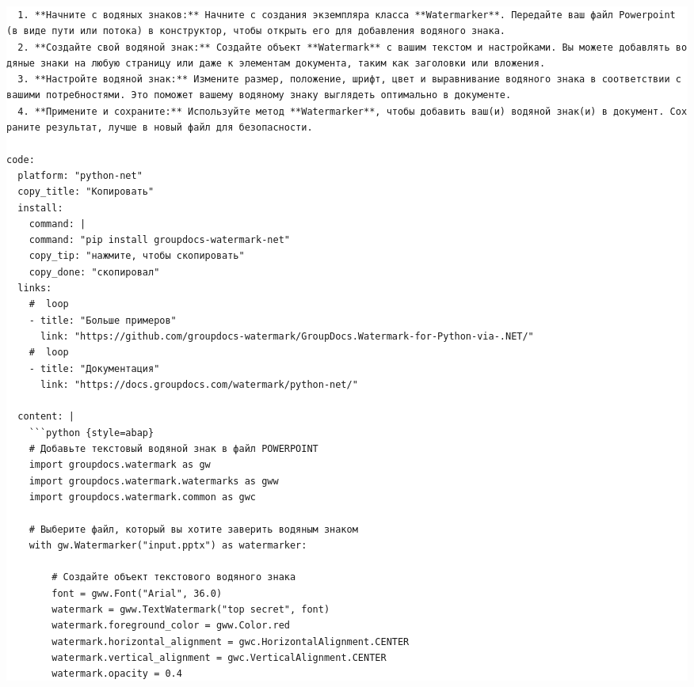       1. **Начните с водяных знаков:** Начните с создания экземпляра класса **Watermarker**. Передайте ваш файл Powerpoint (в виде пути или потока) в конструктор, чтобы открыть его для добавления водяного знака.
      2. **Создайте свой водяной знак:** Создайте объект **Watermark** с вашим текстом и настройками. Вы можете добавлять водяные знаки на любую страницу или даже к элементам документа, таким как заголовки или вложения.
      3. **Настройте водяной знак:** Измените размер, положение, шрифт, цвет и выравнивание водяного знака в соответствии с вашими потребностями. Это поможет вашему водяному знаку выглядеть оптимально в документе.
      4. **Примените и сохраните:** Используйте метод **Watermarker**, чтобы добавить ваш(и) водяной знак(и) в документ. Сохраните результат, лучше в новый файл для безопасности.
   
    code:
      platform: "python-net"
      copy_title: "Копировать"
      install:
        command: |
        command: "pip install groupdocs-watermark-net"
        copy_tip: "нажмите, чтобы скопировать"
        copy_done: "скопировал"
      links:
        #  loop
        - title: "Больше примеров"
          link: "https://github.com/groupdocs-watermark/GroupDocs.Watermark-for-Python-via-.NET/"
        #  loop
        - title: "Документация"
          link: "https://docs.groupdocs.com/watermark/python-net/"
          
      content: |
        ```python {style=abap}
        # Добавьте текстовый водяной знак в файл POWERPOINT
        import groupdocs.watermark as gw
        import groupdocs.watermark.watermarks as gww
        import groupdocs.watermark.common as gwс

        # Выберите файл, который вы хотите заверить водяным знаком
        with gw.Watermarker("input.pptx") as watermarker:

            # Создайте объект текстового водяного знака
            font = gww.Font("Arial", 36.0)
            watermark = gww.TextWatermark("top secret", font)
            watermark.foreground_color = gww.Color.red
            watermark.horizontal_alignment = gwс.HorizontalAlignment.CENTER
            watermark.vertical_alignment = gwс.VerticalAlignment.CENTER
            watermark.opacity = 0.4
